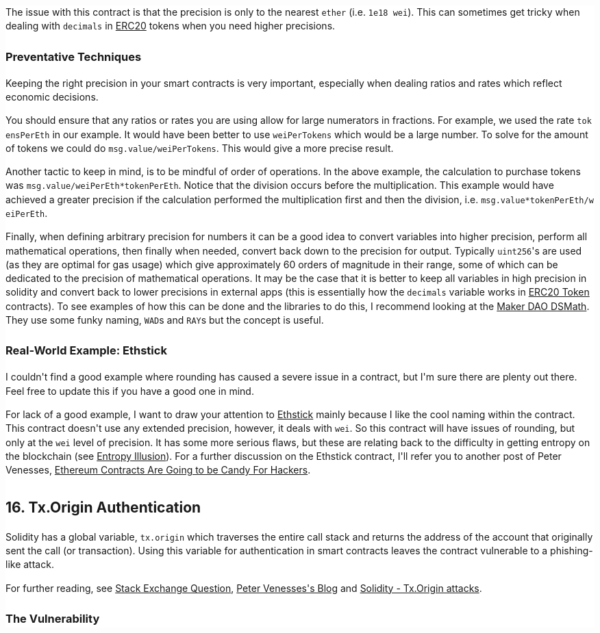 The issue with this contract is that the precision is only to the nearest `ether` (i.e. `1e18 wei`). This can sometimes get tricky when dealing with `decimals` in [ERC20](https://github.com/ethereum/EIPs/blob/master/EIPS/eip-20.md) tokens when you need higher precisions.

<h3 id="precision-prev">Preventative Techniques</h3>

Keeping the right precision in your smart contracts is very important, especially when dealing ratios and rates which reflect economic decisions.

You should ensure that any ratios or rates you are using allow for large numerators in fractions. For example, we used the rate `tokensPerEth` in our example. It would have been better to use `weiPerTokens` which would be a large number. To solve for the amount of tokens we could do `msg.value/weiPerTokens`. This would give a more precise result.

Another tactic to keep in mind, is to be mindful of order of operations. In the above example, the calculation to purchase tokens was `msg.value/weiPerEth*tokenPerEth`. Notice that the division occurs before the multiplication. This example would have achieved a greater precision if the calculation performed the multiplication first and then the division, i.e. `msg.value*tokenPerEth/weiPerEth`.

Finally, when defining arbitrary precision for numbers it can be a good idea to convert variables into higher precision, perform all mathematical operations, then finally when needed, convert back down to the precision for output. Typically `uint256`'s are used (as they are optimal for gas usage) which give approximately 60 orders of magnitude in their range, some of which can be dedicated to the precision of mathematical operations. It may be the case that it is better to keep all variables in high precision in solidity and convert back to lower precisions in external apps (this is essentially how the `decimals` variable works in [ERC20 Token](https://github.com/ethereum/EIPs/blob/master/EIPS/eip-20.md) contracts). To see examples of how this can be done and the libraries to do this, I recommend looking at the [Maker DAO DSMath](https://github.com/dapphub/ds-math). They use some funky naming, `WAD`s and `RAY`s but the concept is useful.

<h3 id="precision-example">Real-World Example: Ethstick</h3>

I couldn't find a good example where rounding has caused a severe issue in a contract, but I'm sure there are plenty out there. Feel free to update this if you have a good one in mind.

For lack of a good example, I want to draw your attention to [Ethstick](https://etherscan.io/address/0xbA6284cA128d72B25f1353FadD06Aa145D9095Af#code) mainly because I like the cool naming within the contract. This contract doesn't use any extended precision, however, it deals with `wei`. So this contract will have issues of rounding, but only at the `wei` level of precision. It has some more serious flaws, but these are relating back to the difficulty in getting entropy on the blockchain (see [Entropy Illusion](#entropy-illusion)). For a further discussion on the Ethstick contract, I'll refer you to another post of Peter Venesses, [Ethereum Contracts Are Going to be Candy For Hackers](https://vessenes.com/ethereum-contracts-are-going-to-be-candy-for-hackers/).


<h2 id="tx-origin"><span id="SP-16">16. Tx.Origin Authentication<span></h2>

Solidity has a global variable, `tx.origin` which traverses the entire call stack and returns the address of the account that originally sent the call (or transaction). Using this variable for authentication in smart contracts leaves the contract vulnerable to a phishing-like attack.

For further reading, see [Stack Exchange Question](https://ethereum.stackexchange.com/questions/1891/whats-the-difference-between-msg-sender-and-tx-origin), [Peter Venesses's Blog](https://vessenes.com/tx-origin-and-ethereum-oh-my/) and [Solidity - Tx.Origin attacks](https://medium.com/coinmonks/solidity-tx-origin-attacks-58211ad95514).

<h3 id="tx-origin-vuln">The Vulnerability</h3>
